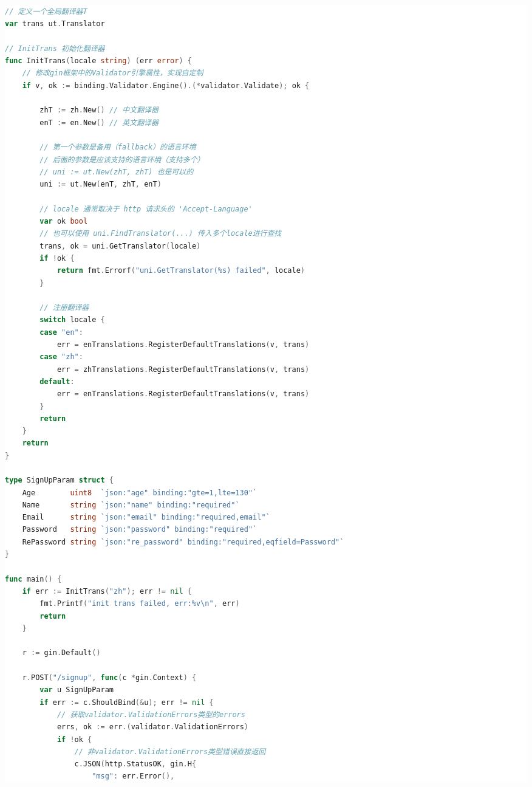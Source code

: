 ```go
// 定义一个全局翻译器T
var trans ut.Translator

// InitTrans 初始化翻译器
func InitTrans(locale string) (err error) {
	// 修改gin框架中的Validator引擎属性，实现自定制
	if v, ok := binding.Validator.Engine().(*validator.Validate); ok {

		zhT := zh.New() // 中文翻译器
		enT := en.New() // 英文翻译器

		// 第一个参数是备用（fallback）的语言环境
		// 后面的参数是应该支持的语言环境（支持多个）
		// uni := ut.New(zhT, zhT) 也是可以的
		uni := ut.New(enT, zhT, enT)

		// locale 通常取决于 http 请求头的 'Accept-Language'
		var ok bool
		// 也可以使用 uni.FindTranslator(...) 传入多个locale进行查找
		trans, ok = uni.GetTranslator(locale)
		if !ok {
			return fmt.Errorf("uni.GetTranslator(%s) failed", locale)
		}

		// 注册翻译器
		switch locale {
		case "en":
			err = enTranslations.RegisterDefaultTranslations(v, trans)
		case "zh":
			err = zhTranslations.RegisterDefaultTranslations(v, trans)
		default:
			err = enTranslations.RegisterDefaultTranslations(v, trans)
		}
		return
	}
	return
}

type SignUpParam struct {
	Age        uint8  `json:"age" binding:"gte=1,lte=130"`
	Name       string `json:"name" binding:"required"`
	Email      string `json:"email" binding:"required,email"`
	Password   string `json:"password" binding:"required"`
	RePassword string `json:"re_password" binding:"required,eqfield=Password"`
}

func main() {
	if err := InitTrans("zh"); err != nil {
		fmt.Printf("init trans failed, err:%v\n", err)
		return
	}

	r := gin.Default()

	r.POST("/signup", func(c *gin.Context) {
		var u SignUpParam
		if err := c.ShouldBind(&u); err != nil {
			// 获取validator.ValidationErrors类型的errors
			errs, ok := err.(validator.ValidationErrors)
			if !ok {
				// 非validator.ValidationErrors类型错误直接返回
				c.JSON(http.StatusOK, gin.H{
					"msg": err.Error(),
```